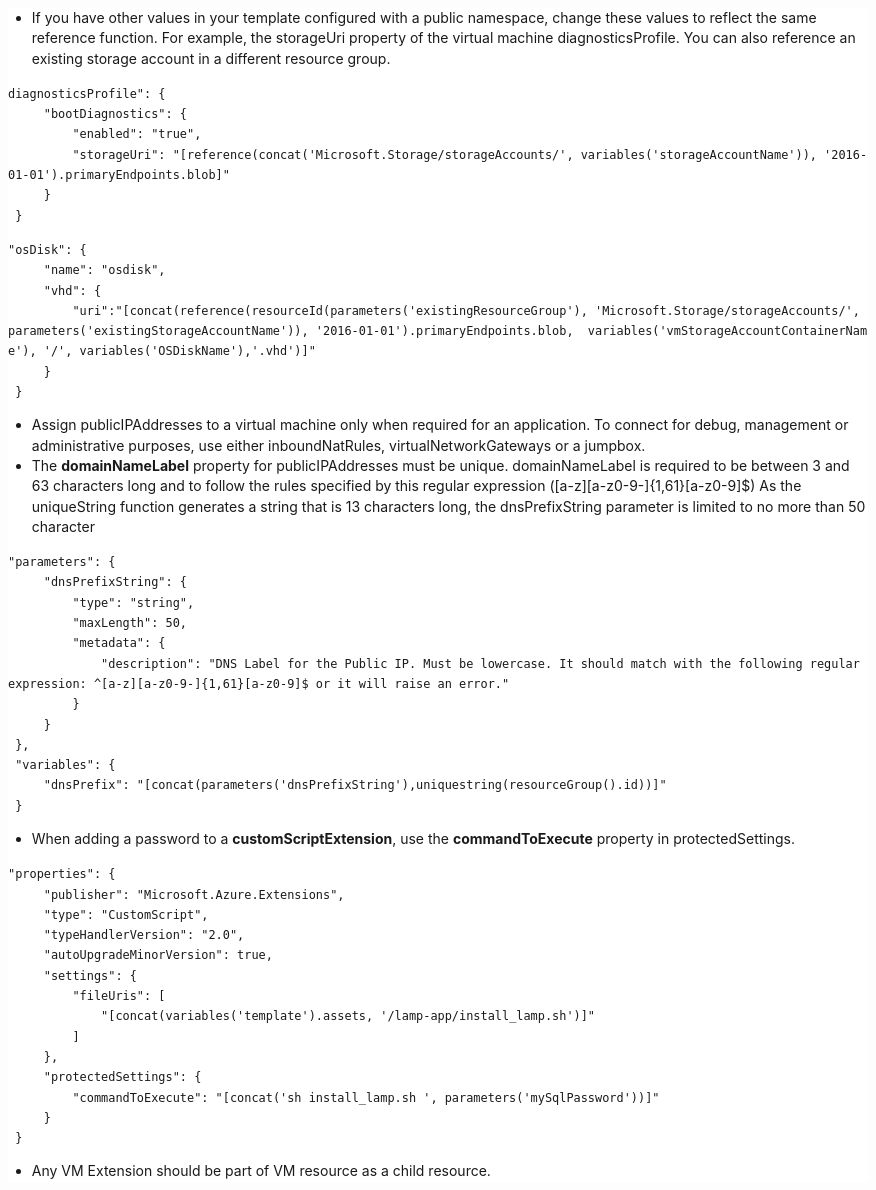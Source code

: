 * If you have other values in your template configured with a public namespace, change these values to reflect the same reference function. For example, the storageUri property of the virtual machine diagnosticsProfile. You can also reference an existing storage account in a different resource group.
````
diagnosticsProfile": {
     "bootDiagnostics": {
         "enabled": "true",
         "storageUri": "[reference(concat('Microsoft.Storage/storageAccounts/', variables('storageAccountName')), '2016-01-01').primaryEndpoints.blob]"
     }
 } 
````

````
"osDisk": {
     "name": "osdisk", 
     "vhd": {
         "uri":"[concat(reference(resourceId(parameters('existingResourceGroup'), 'Microsoft.Storage/storageAccounts/', parameters('existingStorageAccountName')), '2016-01-01').primaryEndpoints.blob,  variables('vmStorageAccountContainerName'), '/', variables('OSDiskName'),'.vhd')]"
     }
 } 
````
* Assign publicIPAddresses to a virtual machine only when required for an application. To connect for debug, management or administrative purposes, use either inboundNatRules, virtualNetworkGateways or a jumpbox.
* The **domainNameLabel** property for publicIPAddresses must be unique. domainNameLabel is required to be between 3 and 63 characters long and to follow the rules specified by this regular expression ([a-z][a-z0-9-]{1,61}[a-z0-9]$) As the uniqueString function generates a string that is 13 characters long, the dnsPrefixString parameter is limited to no more than 50 character
````
"parameters": {
     "dnsPrefixString": {
         "type": "string",
         "maxLength": 50,
         "metadata": {
             "description": "DNS Label for the Public IP. Must be lowercase. It should match with the following regular expression: ^[a-z][a-z0-9-]{1,61}[a-z0-9]$ or it will raise an error."
         }
     }
 },
 "variables": {
     "dnsPrefix": "[concat(parameters('dnsPrefixString'),uniquestring(resourceGroup().id))]"
 }
````
* When adding a password to a **customScriptExtension**, use the **commandToExecute** property in protectedSettings.
````
"properties": {
     "publisher": "Microsoft.Azure.Extensions",
     "type": "CustomScript",
     "typeHandlerVersion": "2.0",
     "autoUpgradeMinorVersion": true,
     "settings": {
         "fileUris": [
             "[concat(variables('template').assets, '/lamp-app/install_lamp.sh')]"
         ]
     },
     "protectedSettings": {
         "commandToExecute": "[concat('sh install_lamp.sh ', parameters('mySqlPassword'))]"
     }
 } 
````
* Any VM Extension should be part of VM resource as a child resource.